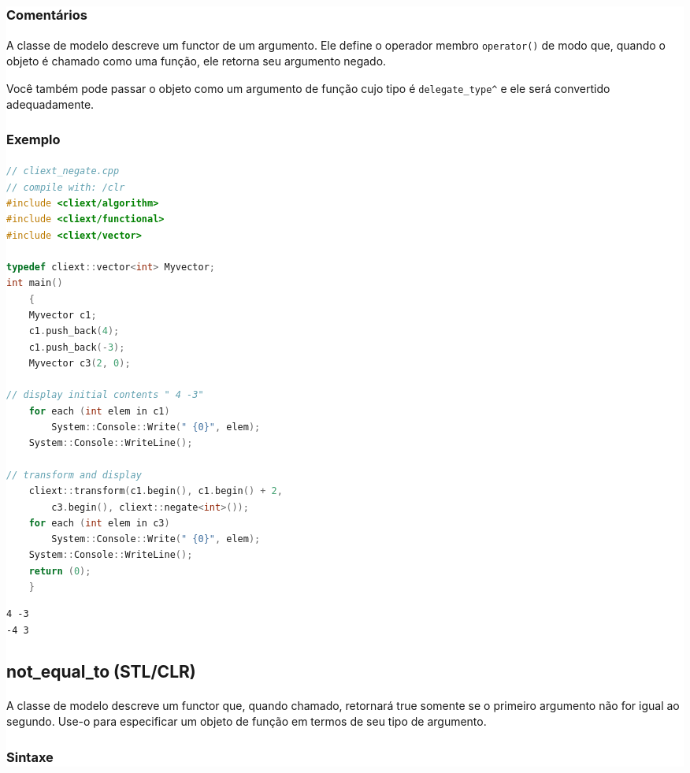 ### <a name="remarks"></a>Comentários

A classe de modelo descreve um functor de um argumento. Ele define o operador membro `operator()` de modo que, quando o objeto é chamado como uma função, ele retorna seu argumento negado.

Você também pode passar o objeto como um argumento de função cujo tipo é `delegate_type^` e ele será convertido adequadamente.

### <a name="example"></a>Exemplo

```cpp
// cliext_negate.cpp
// compile with: /clr
#include <cliext/algorithm>
#include <cliext/functional>
#include <cliext/vector>

typedef cliext::vector<int> Myvector;
int main()
    {
    Myvector c1;
    c1.push_back(4);
    c1.push_back(-3);
    Myvector c3(2, 0);

// display initial contents " 4 -3"
    for each (int elem in c1)
        System::Console::Write(" {0}", elem);
    System::Console::WriteLine();

// transform and display
    cliext::transform(c1.begin(), c1.begin() + 2,
        c3.begin(), cliext::negate<int>());
    for each (int elem in c3)
        System::Console::Write(" {0}", elem);
    System::Console::WriteLine();
    return (0);
    }
```

```Output
4 -3
-4 3
```

## <a name="not_equal_to-stlclr"></a><a name="not_equal_to"></a>not_equal_to (STL/CLR)

A classe de modelo descreve um functor que, quando chamado, retornará true somente se o primeiro argumento não for igual ao segundo. Use-o para especificar um objeto de função em termos de seu tipo de argumento.

### <a name="syntax"></a>Sintaxe
